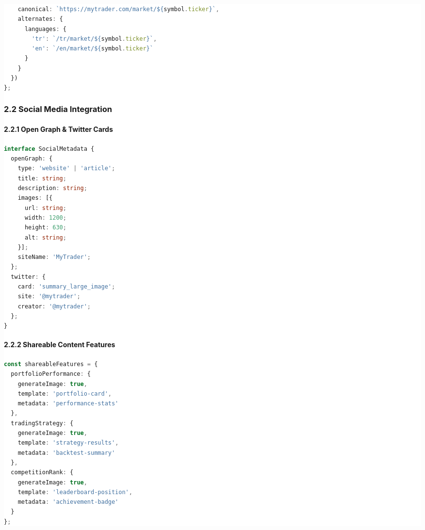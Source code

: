 ```typescript
    canonical: `https://mytrader.com/market/${symbol.ticker}`,
    alternates: {
      languages: {
        'tr': `/tr/market/${symbol.ticker}`,
        'en': `/en/market/${symbol.ticker}`
      }
    }
  })
};
```

### 2.2 Social Media Integration

#### 2.2.1 Open Graph & Twitter Cards
```typescript
interface SocialMetadata {
  openGraph: {
    type: 'website' | 'article';
    title: string;
    description: string;
    images: [{
      url: string;
      width: 1200;
      height: 630;
      alt: string;
    }];
    siteName: 'MyTrader';
  };
  twitter: {
    card: 'summary_large_image';
    site: '@mytrader';
    creator: '@mytrader';
  };
}
```

#### 2.2.2 Shareable Content Features
```typescript
const shareableFeatures = {
  portfolioPerformance: {
    generateImage: true,
    template: 'portfolio-card',
    metadata: 'performance-stats'
  },
  tradingStrategy: {
    generateImage: true,
    template: 'strategy-results',
    metadata: 'backtest-summary'
  },
  competitionRank: {
    generateImage: true,
    template: 'leaderboard-position',
    metadata: 'achievement-badge'
  }
};
```
